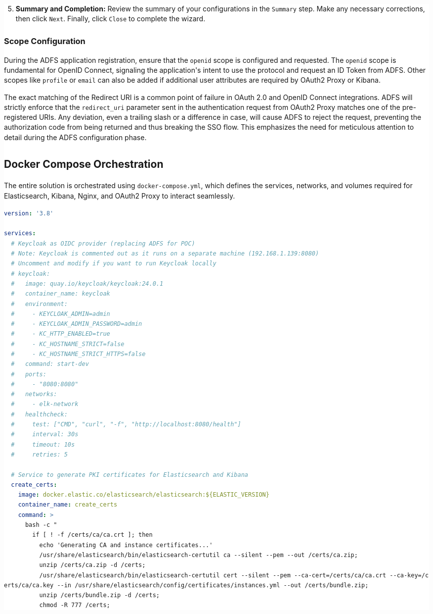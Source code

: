 5.  **Summary and Completion:** Review the summary of your configurations in the `Summary` step. Make any necessary corrections, then click `Next`. Finally, click `Close` to complete the wizard.

### Scope Configuration

During the ADFS application registration, ensure that the `openid` scope is configured and requested. The `openid` scope is fundamental for OpenID Connect, signaling the application's intent to use the protocol and request an ID Token from ADFS. Other scopes like `profile` or `email` can also be added if additional user attributes are required by OAuth2 Proxy or Kibana.  

The exact matching of the Redirect URI is a common point of failure in OAuth 2.0 and OpenID Connect integrations. ADFS will strictly enforce that the `redirect_uri` parameter sent in the authentication request from OAuth2 Proxy matches one of the pre-registered URIs. Any deviation, even a trailing slash or a difference in case, will cause ADFS to reject the request, preventing the authorization code from being returned and thus breaking the SSO flow. This emphasizes the need for meticulous attention to detail during the ADFS configuration phase.

## Docker Compose Orchestration

The entire solution is orchestrated using `docker-compose.yml`, which defines the services, networks, and volumes required for Elasticsearch, Kibana, Nginx, and OAuth2 Proxy to interact seamlessly.

```yaml
version: '3.8'

services:
  # Keycloak as OIDC provider (replacing ADFS for POC)
  # Note: Keycloak is commented out as it runs on a separate machine (192.168.1.139:8080)
  # Uncomment and modify if you want to run Keycloak locally
  # keycloak:
  #   image: quay.io/keycloak/keycloak:24.0.1
  #   container_name: keycloak
  #   environment:
  #     - KEYCLOAK_ADMIN=admin
  #     - KEYCLOAK_ADMIN_PASSWORD=admin
  #     - KC_HTTP_ENABLED=true
  #     - KC_HOSTNAME_STRICT=false
  #     - KC_HOSTNAME_STRICT_HTTPS=false
  #   command: start-dev
  #   ports:
  #     - "8080:8080"
  #   networks:
  #     - elk-network
  #   healthcheck:
  #     test: ["CMD", "curl", "-f", "http://localhost:8080/health"]
  #     interval: 30s
  #     timeout: 10s
  #     retries: 5

  # Service to generate PKI certificates for Elasticsearch and Kibana
  create_certs:
    image: docker.elastic.co/elasticsearch/elasticsearch:${ELASTIC_VERSION}
    container_name: create_certs
    command: >
      bash -c "
        if [ ! -f /certs/ca/ca.crt ]; then
          echo 'Generating CA and instance certificates...'
          /usr/share/elasticsearch/bin/elasticsearch-certutil ca --silent --pem --out /certs/ca.zip;
          unzip /certs/ca.zip -d /certs;
          /usr/share/elasticsearch/bin/elasticsearch-certutil cert --silent --pem --ca-cert=/certs/ca/ca.crt --ca-key=/certs/ca/ca.key --in /usr/share/elasticsearch/config/certificates/instances.yml --out /certs/bundle.zip;
          unzip /certs/bundle.zip -d /certs;
          chmod -R 777 /certs;
```

[^1]: [How to Configure Nginx as a Reverse Proxy for Kibana 7 - Bomberbot](https://www.bomberbot.com/proxy/how-to-configure-nginx-as-a-reverse-proxy-for-kibana-7/)
[^2]: [Integration \| OAuth2 Proxy - GitHub Pages](https://oauth2-proxy.github.io/oauth2-proxy/configuration/integration/)
[^3]: [Single Sign-On with Microsoft AD FS and njs \| NGINX Documentation](https://docs.nginx.com/nginx/deployment-guides/single-sign-on/oidc-njs/active-directory-federation-services/)
[^4]: [AD FS OpenID Connect/OAuth concepts \| Microsoft Learn](https://learn.microsoft.com/en-us/windows-server/identity/ad-fs/development/ad-fs-openid-connect-oauth-concepts)
[^5]: [Elastic PKI](https://www.elastic.co/docs/deploy-manage/users-roles/cluster-or-deployment-auth/pki)
[^6]: [nginx/njs: A subset of JavaScript language to use in nginx - GitHub](https://github.com/nginx/njs)
[^7]: [OAuth Provider Configuration \| OAuth2 Proxy](https://oauth2-proxy.github.io/oauth2-proxy/configuration/providers/)
[^8]: [ADFS \| OAuth2 Proxy](https://oauth2-proxy.github.io/oauth2-proxy/configuration/providers/adfs/)
[^9]: [(Recommended) Set up an NGINX proxy - Mattermost documentation](https://docs.mattermost.com/deploy/server/setup-nginx-proxy.html)
[^10]: [elasticsearch-certutil \| Elastic Documentation](https://www.elastic.co/docs/reference/elasticsearch/command-line-tools/certutil)
[^11]: [elasticsearch-certgen \| Elastic Documentation](https://www.elastic.co/docs/reference/elasticsearch/command-line-tools/certgen)
[^12]: [docker-compose.yml - bertrandmartel/kibana-oauth2-proxy - GitHub](https://github.com/bertrandmartel/kibana-oauth2-proxy/blob/master/xpack/docker-compose.yml)
[^13]: [Securing the ELK Stack with Nginx \| Logz.io](https://logz.io/blog/securing-elk-nginx/)
[^14]: [Kibana Proxy authentication - Search Guard](https://docs.search-guard.com/7.x-53/kibana-authentication-proxy)
[^15]: [How to authenticate to oauth2-proxy via cURL or POSTMAN - Stack Overflow](https://stackoverflow.com/questions/73533907/how-to-authenticate-to-oauth2-proxy-via-curl-or-postman)